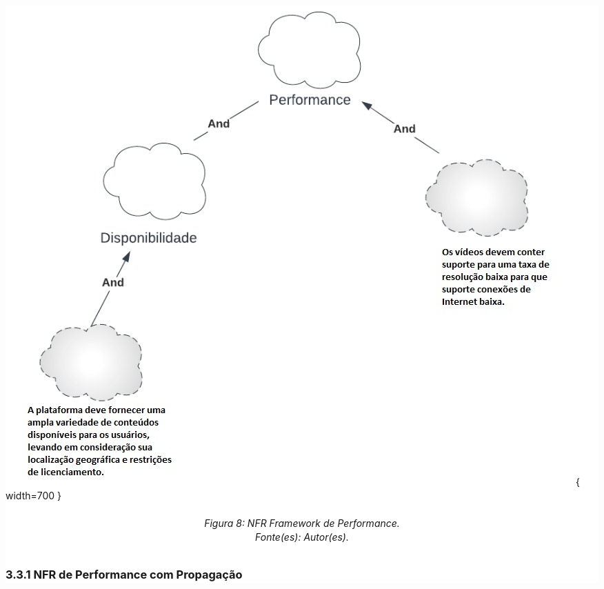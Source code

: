 ![confiabilidadepro](./imagens/desempenho.jpeg){ width=700 }

<h6 align = "center">Figura 8: NFR Framework de Performance.
<br>Fonte(es): Autor(es).
</h6>
</center>

### 3.3.1 NFR de Performance com Propagação

<center>

